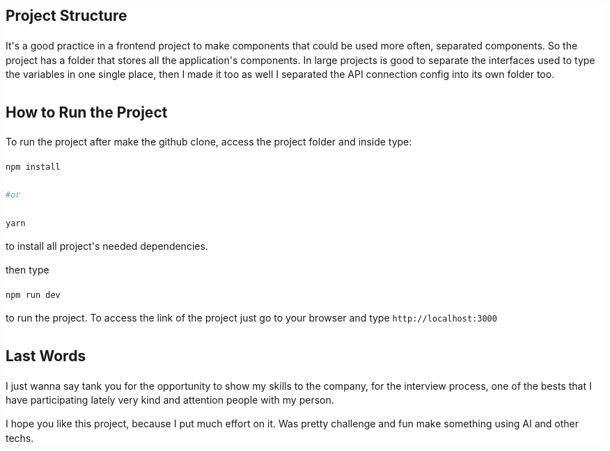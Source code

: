 ## Project Structure<br>

It's a good practice in a frontend project to make components that could be used more often, separated components. So the project has a folder that stores all the  application's components. In large projects is good to separate the interfaces used to type the variables in one single place, then I made it too as well I separated the API connection config into its own folder too.<br>
## How to Run the Project
To run the project after make the github clone, access the project folder and inside type:

```bash 
npm install

#or

yarn
``` 
to install all project's needed dependencies.

then type<br>
```bash
npm run dev
```
to run the project. To access the link of the project just go to your browser and type `http://localhost:3000`

## Last Words

I just wanna say tank you for the opportunity to show my skills to the company, for the interview process, one of the bests that I have participating lately very kind and attention people with my person. <br>

I hope you like this project, because I put much effort on it. Was pretty challenge and fun make something using AI and other techs.